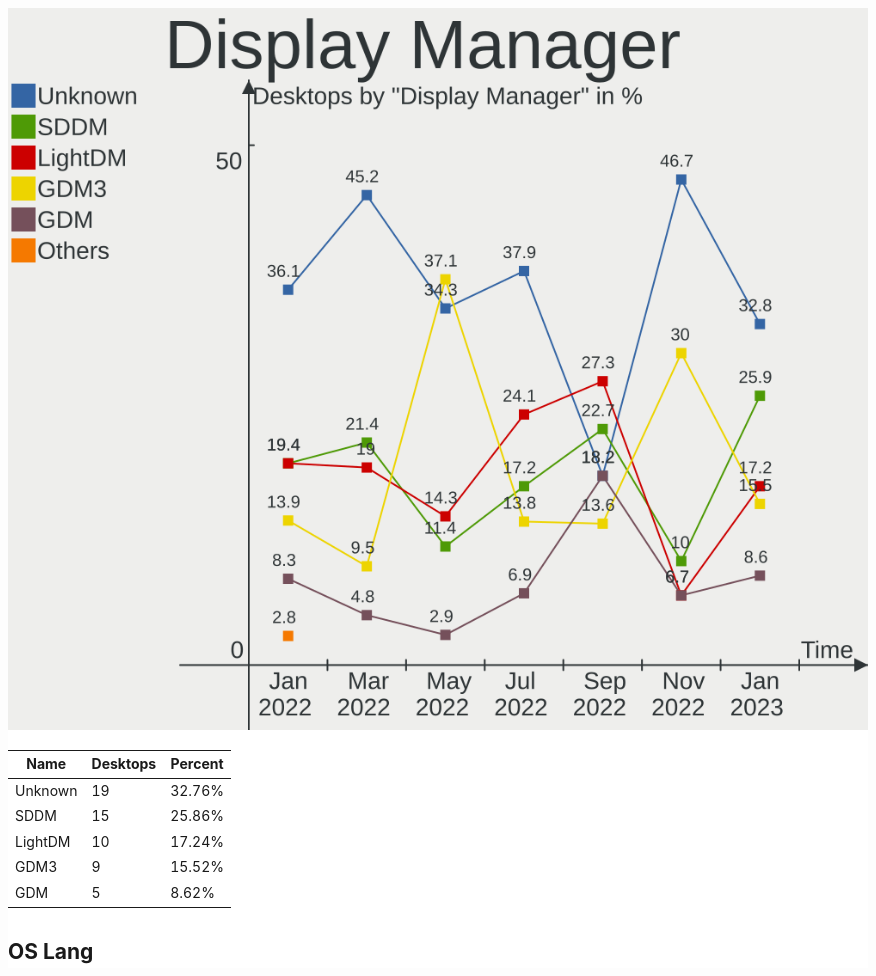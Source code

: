 ![Display Manager](./images/line_chart/os_display_manager.svg)

| Name    | Desktops | Percent |
|---------|----------|---------|
| Unknown | 19       | 32.76%  |
| SDDM    | 15       | 25.86%  |
| LightDM | 10       | 17.24%  |
| GDM3    | 9        | 15.52%  |
| GDM     | 5        | 8.62%   |

OS Lang
-------
